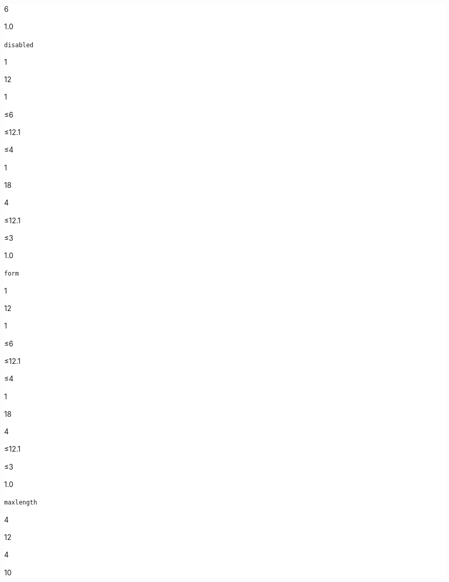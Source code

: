 6

1.0

`disabled`

1

12

1

≤6

≤12.1

≤4

1

18

4

≤12.1

≤3

1.0

`form`

1

12

1

≤6

≤12.1

≤4

1

18

4

≤12.1

≤3

1.0

`maxlength`

4

12

4

10
